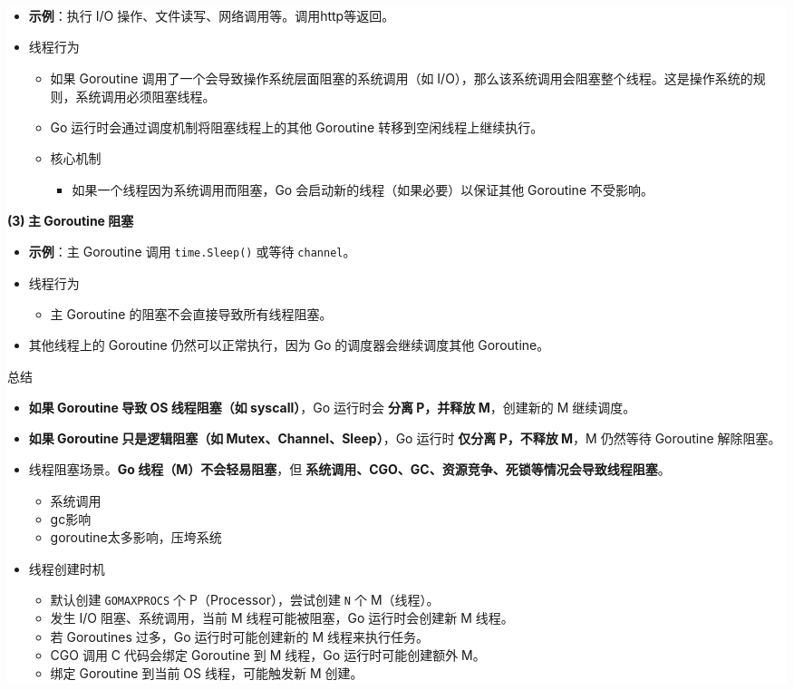- **示例**：执行 I/O 操作、文件读写、网络调用等。调用http等返回。

- 线程行为

  - 如果 Goroutine 调用了一个会导致操作系统层面阻塞的系统调用（如 I/O），那么该系统调用会阻塞整个线程。这是操作系统的规则，系统调用必须阻塞线程。

  - Go 运行时会通过调度机制将阻塞线程上的其他 Goroutine 转移到空闲线程上继续执行。

  - 核心机制

    - 如果一个线程因为系统调用而阻塞，Go 会启动新的线程（如果必要）以保证其他 Goroutine 不受影响。

**(3) 主 Goroutine 阻塞**

- **示例**：主 Goroutine 调用 `time.Sleep()` 或等待 `channel`。

- 线程行为

  - 主 Goroutine 的阻塞不会直接导致所有线程阻塞。
- 其他线程上的 Goroutine 仍然可以正常执行，因为 Go 的调度器会继续调度其他 Goroutine。





总结

- **如果 Goroutine 导致 OS 线程阻塞（如 syscall）**，Go 运行时会 **分离 P，并释放 M**，创建新的 M 继续调度。

- **如果 Goroutine 只是逻辑阻塞（如 Mutex、Channel、Sleep）**，Go 运行时 **仅分离 P，不释放 M**，M 仍然等待 Goroutine 解除阻塞。

- 线程阻塞场景。**Go 线程（M）不会轻易阻塞**，但 **系统调用、CGO、GC、资源竞争、死锁等情况会导致线程阻塞**。

  - 系统调用
  - gc影响
  - goroutine太多影响，压垮系统

- 线程创建时机

  - 默认创建 `GOMAXPROCS` 个 P（Processor），尝试创建 `N` 个 M（线程）。  
  - 发生 I/O 阻塞、系统调用，当前 M 线程可能被阻塞，Go 运行时会创建新 M 线程。
  - 若 Goroutines 过多，Go 运行时可能创建新的 M 线程来执行任务。
  - CGO 调用 C 代码会绑定 Goroutine 到 M 线程，Go 运行时可能创建额外 M。
  - 绑定 Goroutine 到当前 OS 线程，可能触发新 M 创建。

  

  

### 